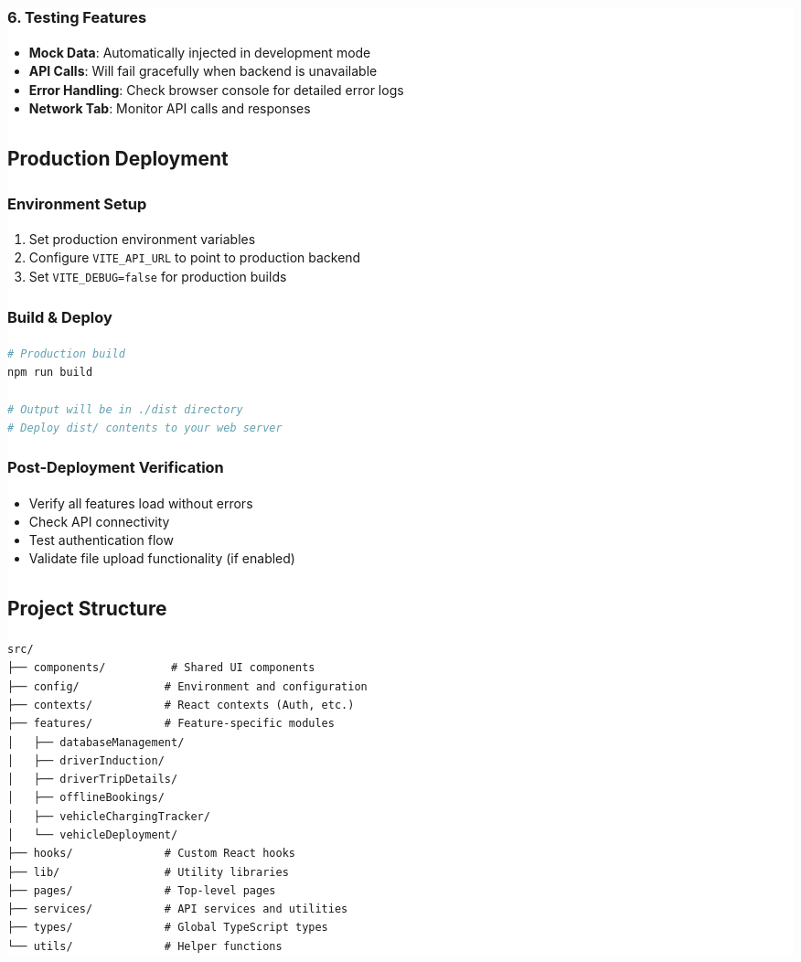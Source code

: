 ### 6. Testing Features
- **Mock Data**: Automatically injected in development mode
- **API Calls**: Will fail gracefully when backend is unavailable
- **Error Handling**: Check browser console for detailed error logs
- **Network Tab**: Monitor API calls and responses

## Production Deployment

### Environment Setup
1. Set production environment variables
2. Configure `VITE_API_URL` to point to production backend
3. Set `VITE_DEBUG=false` for production builds

### Build & Deploy
```bash
# Production build
npm run build

# Output will be in ./dist directory
# Deploy dist/ contents to your web server
```

### Post-Deployment Verification
- Verify all features load without errors
- Check API connectivity
- Test authentication flow
- Validate file upload functionality (if enabled)

## Project Structure

```
src/
├── components/          # Shared UI components
├── config/             # Environment and configuration
├── contexts/           # React contexts (Auth, etc.)
├── features/           # Feature-specific modules
│   ├── databaseManagement/
│   ├── driverInduction/
│   ├── driverTripDetails/
│   ├── offlineBookings/
│   ├── vehicleChargingTracker/
│   └── vehicleDeployment/
├── hooks/              # Custom React hooks
├── lib/                # Utility libraries
├── pages/              # Top-level pages
├── services/           # API services and utilities
├── types/              # Global TypeScript types
└── utils/              # Helper functions
```
